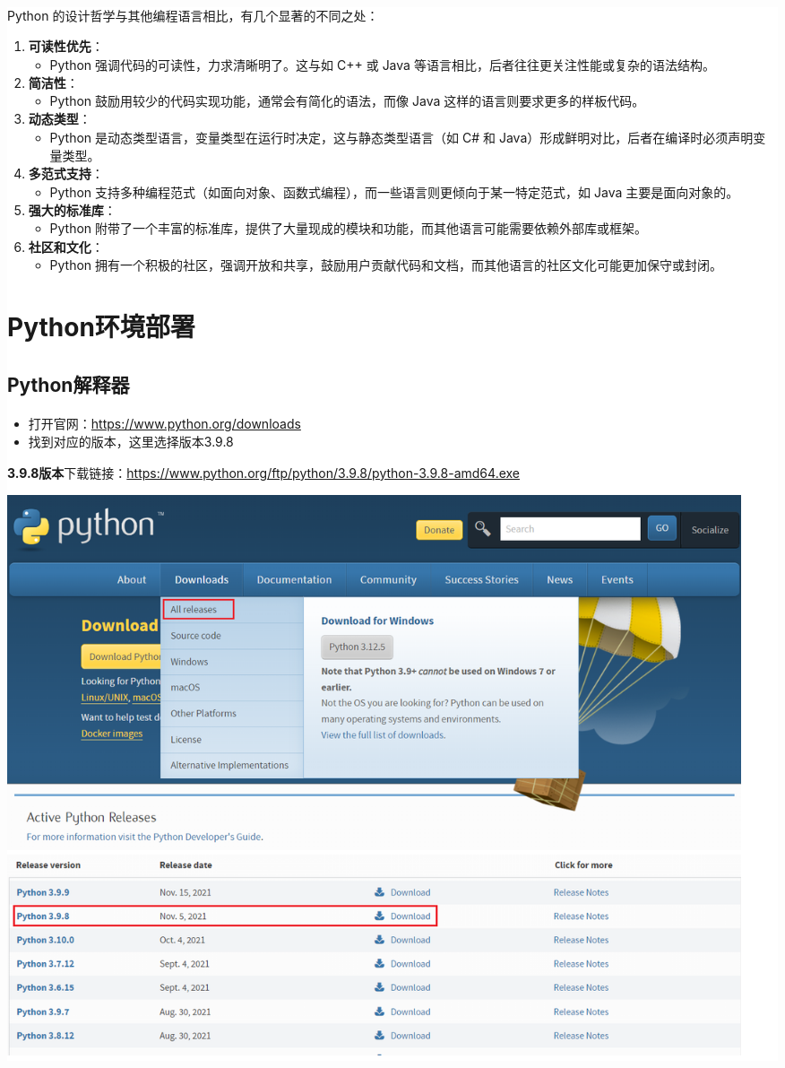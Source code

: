 Python 的设计哲学与其他编程语言相比，有几个显著的不同之处：

1. **可读性优先**：
   - Python 强调代码的可读性，力求清晰明了。这与如 C++ 或 Java 等语言相比，后者往往更关注性能或复杂的语法结构。
2. **简洁性**：
   - Python 鼓励用较少的代码实现功能，通常会有简化的语法，而像 Java 这样的语言则要求更多的样板代码。
3. **动态类型**：
   - Python 是动态类型语言，变量类型在运行时决定，这与静态类型语言（如 C# 和 Java）形成鲜明对比，后者在编译时必须声明变量类型。
4. **多范式支持**：
   - Python 支持多种编程范式（如面向对象、函数式编程），而一些语言则更倾向于某一特定范式，如 Java 主要是面向对象的。
5. **强大的标准库**：
   - Python 附带了一个丰富的标准库，提供了大量现成的模块和功能，而其他语言可能需要依赖外部库或框架。
6. **社区和文化**：
   - Python 拥有一个积极的社区，强调开放和共享，鼓励用户贡献代码和文档，而其他语言的社区文化可能更加保守或封闭。

# Python环境部署

## Python解释器

- 打开官网：https://www.python.org/downloads
- 找到对应的版本，这里选择版本3.9.8

**3.9.8版本**下载链接：https://www.python.org/ftp/python/3.9.8/python-3.9.8-amd64.exe

<img src="01.Python%E7%8E%AF%E5%A2%83%E9%83%A8%E7%BD%B2/image-20240902111134272.png" alt="image-20240902111134272" style="zoom:80%;" />

<img src="01.Python%E7%8E%AF%E5%A2%83%E9%83%A8%E7%BD%B2/image-20240902111545070.png" alt="image-20240902111545070" style="zoom:80%;" />
